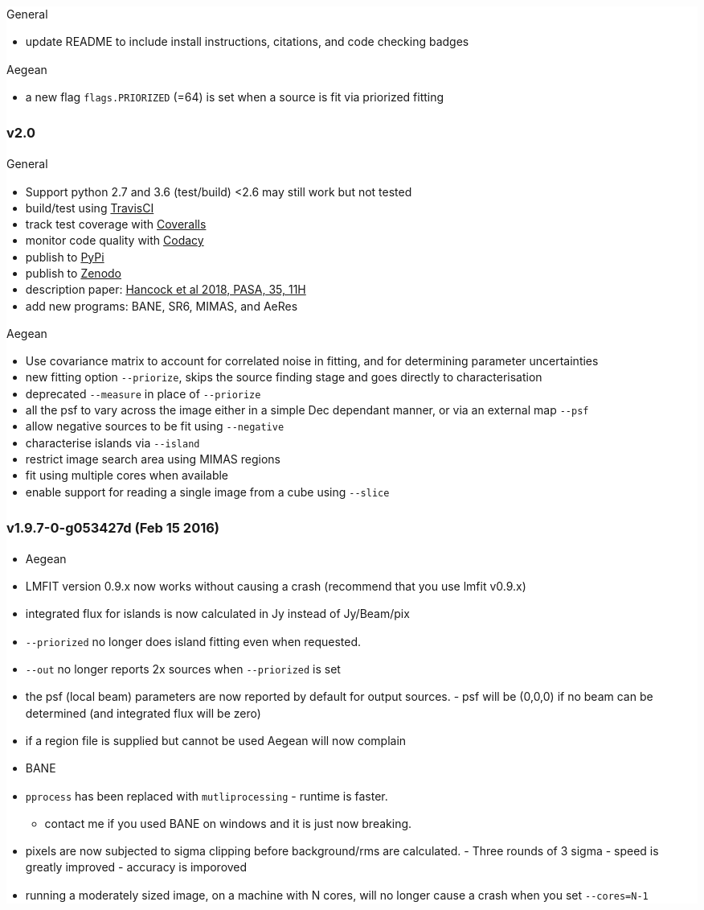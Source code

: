 General
-  update README to include install instructions, citations, and code checking badges

Aegean
-  a new flag `flags.PRIORIZED` (=64) is set when a source is fit via priorized fitting

### v2.0

General
-  Support python 2.7 and 3.6 (test/build) <2.6 may still work but not tested
-  build/test using [TravisCI](travis-ci.org)
-  track test coverage with [Coveralls](coveralls.io)
-  monitor code quality with [Codacy](codacy.com)
-  publish to [PyPi](https://pypi.org/project/AegeanTools/)
-  publish to [Zenodo](zenodo.org)
-  description paper: [Hancock et al 2018, PASA, 35, 11H](http://adsabs.harvard.edu/abs/2018PASA...35...11H)
-  add new programs: BANE, SR6, MIMAS, and AeRes

Aegean
-  Use covariance matrix to account for correlated noise in fitting, and for determining parameter uncertainties
-  new fitting option `--priorize`, skips the source finding stage and goes directly to characterisation
-  deprecated `--measure` in place of `--priorize`
-  all the psf to vary across the image either in a simple Dec dependant manner, or via an external map `--psf`
-  allow negative sources to be fit using `--negative`
-  characterise islands via `--island`
-  restrict image search area using MIMAS regions
-  fit using multiple cores when available
-  enable support for reading a single image from a cube using `--slice`

### v1.9.7-0-g053427d (Feb 15 2016)

-  Aegean
  -  LMFIT version 0.9.x now works without causing a crash (recommend that you use lmfit v0.9.x)
  -  integrated flux for islands is now calculated in Jy instead of Jy/Beam/pix
  -  `--priorized` no longer does island fitting even when requested.
  -  `--out` no longer reports 2x sources when `--priorized` is set
  -  the psf (local beam) parameters are now reported by default for output sources.
    -  psf will be (0,0,0) if no beam can be determined (and integrated flux will be zero)
  -  if a region file is supplied but cannot be used Aegean will now complain

-  BANE
 -  `pprocess` has been replaced with `mutliprocessing` - runtime is faster.
    -  contact me if you used BANE on windows and it is just now breaking.
  -  pixels are now subjected to sigma clipping before background/rms are calculated.
    -  Three rounds of 3 sigma
    -  speed is greatly improved
    -  accuracy is imporoved
  -  running a moderately sized image, on a machine with N cores, will no longer cause a crash when you set `--cores=N-1`
